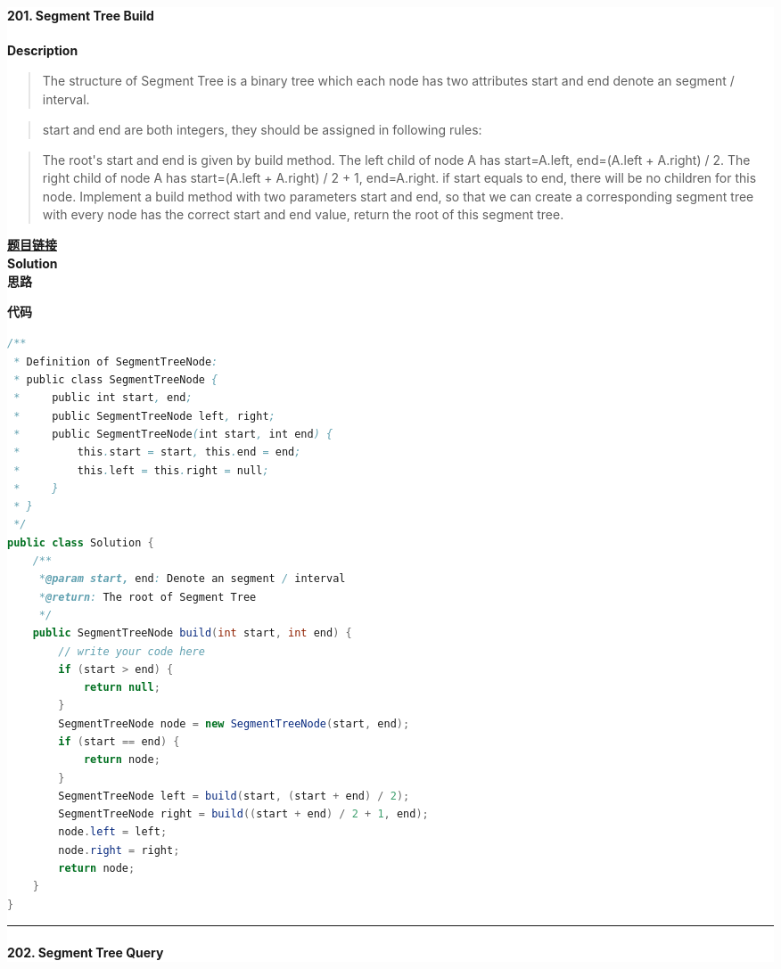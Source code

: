 #### 201. Segment Tree Build

**Description**   
>The structure of Segment Tree is a binary tree which each node has two attributes start and end denote an segment / interval.

>start and end are both integers, they should be assigned in following rules:

>The root's start and end is given by build method.
The left child of node A has start=A.left, end=(A.left + A.right) / 2.
>The right child of node A has start=(A.left + A.right) / 2 + 1, end=A.right.
if start equals to end, there will be no children for this node.
>Implement a build method with two parameters start and end, so that we can create a corresponding segment tree with every node has the correct start and end value, return the root of this segment tree.

**[题目链接](https://www.lintcode.com/en/problem/segment-tree-build)**  
**Solution**  
**思路**  


**代码**   
```java
/**
 * Definition of SegmentTreeNode:
 * public class SegmentTreeNode {
 *     public int start, end;
 *     public SegmentTreeNode left, right;
 *     public SegmentTreeNode(int start, int end) {
 *         this.start = start, this.end = end;
 *         this.left = this.right = null;
 *     }
 * }
 */
public class Solution {
    /**
     *@param start, end: Denote an segment / interval
     *@return: The root of Segment Tree
     */
    public SegmentTreeNode build(int start, int end) {
        // write your code here
        if (start > end) {
            return null;
        }
        SegmentTreeNode node = new SegmentTreeNode(start, end);
        if (start == end) {
            return node;
        }
        SegmentTreeNode left = build(start, (start + end) / 2);
        SegmentTreeNode right = build((start + end) / 2 + 1, end);
        node.left = left;
        node.right = right;
        return node;
    }
}
```
* * *
#### 202. Segment Tree Query
